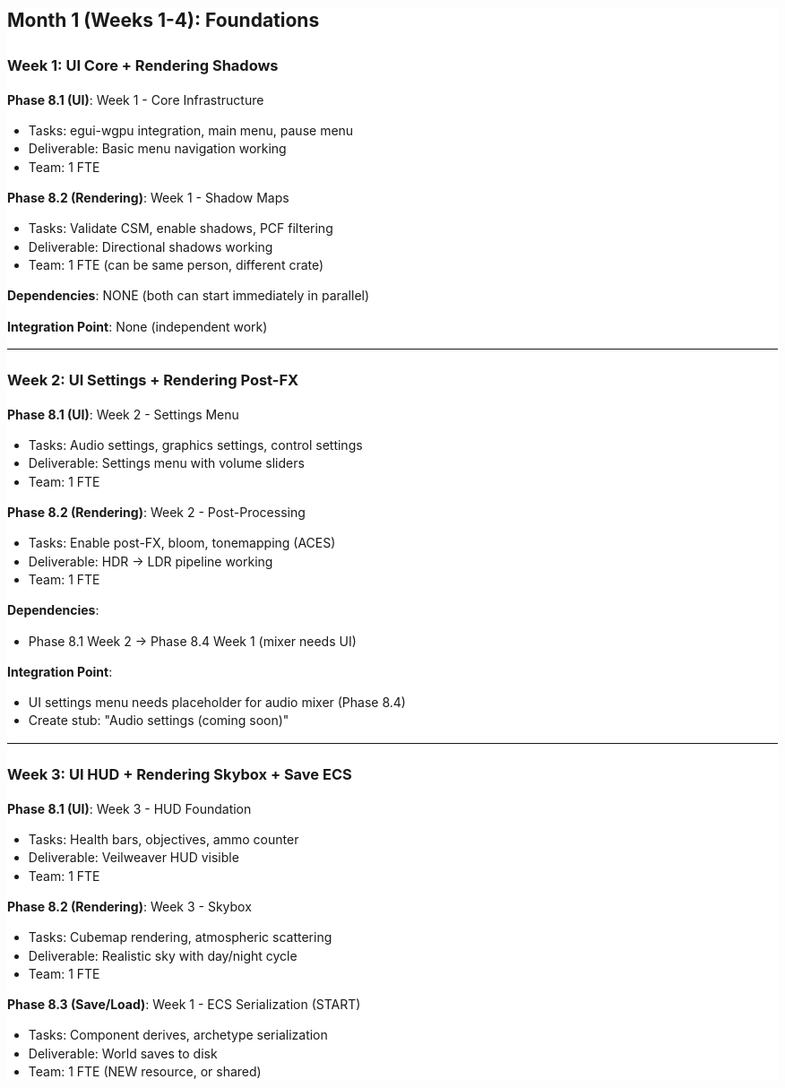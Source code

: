 
## Month 1 (Weeks 1-4): Foundations

### Week 1: UI Core + Rendering Shadows

**Phase 8.1 (UI)**: Week 1 - Core Infrastructure
- Tasks: egui-wgpu integration, main menu, pause menu
- Deliverable: Basic menu navigation working
- Team: 1 FTE

**Phase 8.2 (Rendering)**: Week 1 - Shadow Maps
- Tasks: Validate CSM, enable shadows, PCF filtering
- Deliverable: Directional shadows working
- Team: 1 FTE (can be same person, different crate)

**Dependencies**: NONE (both can start immediately in parallel)

**Integration Point**: None (independent work)

---

### Week 2: UI Settings + Rendering Post-FX

**Phase 8.1 (UI)**: Week 2 - Settings Menu
- Tasks: Audio settings, graphics settings, control settings
- Deliverable: Settings menu with volume sliders
- Team: 1 FTE

**Phase 8.2 (Rendering)**: Week 2 - Post-Processing
- Tasks: Enable post-FX, bloom, tonemapping (ACES)
- Deliverable: HDR → LDR pipeline working
- Team: 1 FTE

**Dependencies**: 
- Phase 8.1 Week 2 → Phase 8.4 Week 1 (mixer needs UI)

**Integration Point**: 
- UI settings menu needs placeholder for audio mixer (Phase 8.4)
- Create stub: "Audio settings (coming soon)"

---

### Week 3: UI HUD + Rendering Skybox + Save ECS

**Phase 8.1 (UI)**: Week 3 - HUD Foundation
- Tasks: Health bars, objectives, ammo counter
- Deliverable: Veilweaver HUD visible
- Team: 1 FTE

**Phase 8.2 (Rendering)**: Week 3 - Skybox
- Tasks: Cubemap rendering, atmospheric scattering
- Deliverable: Realistic sky with day/night cycle
- Team: 1 FTE

**Phase 8.3 (Save/Load)**: Week 1 - ECS Serialization (START)
- Tasks: Component derives, archetype serialization
- Deliverable: World saves to disk
- Team: 1 FTE (NEW resource, or shared)
